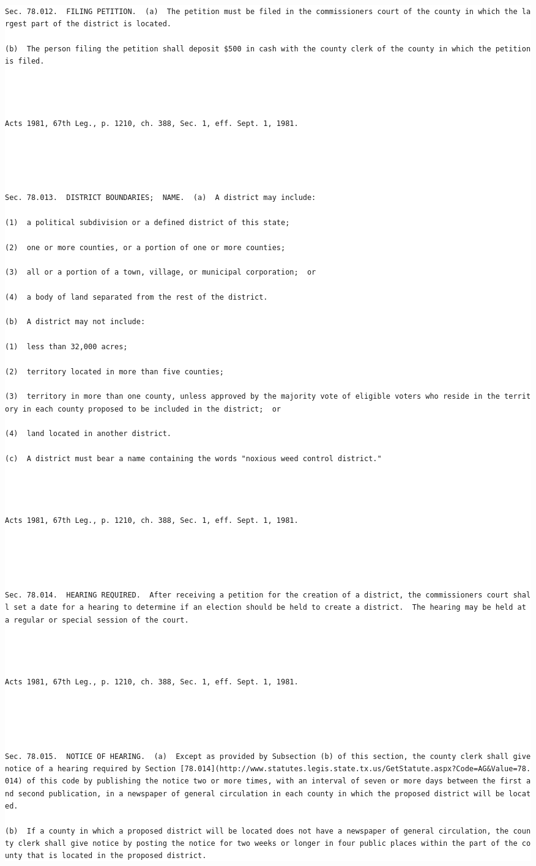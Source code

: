     
    
    
    Sec. 78.012.  FILING PETITION.  (a)  The petition must be filed in the commissioners court of the county in which the largest part of the district is located.
    
    (b)  The person filing the petition shall deposit $500 in cash with the county clerk of the county in which the petition is filed.
    
    
    
    
    Acts 1981, 67th Leg., p. 1210, ch. 388, Sec. 1, eff. Sept. 1, 1981.
    
    
    
    
    
    Sec. 78.013.  DISTRICT BOUNDARIES;  NAME.  (a)  A district may include:
    
    (1)  a political subdivision or a defined district of this state;
    
    (2)  one or more counties, or a portion of one or more counties;
    
    (3)  all or a portion of a town, village, or municipal corporation;  or
    
    (4)  a body of land separated from the rest of the district.
    
    (b)  A district may not include:
    
    (1)  less than 32,000 acres;
    
    (2)  territory located in more than five counties;
    
    (3)  territory in more than one county, unless approved by the majority vote of eligible voters who reside in the territory in each county proposed to be included in the district;  or
    
    (4)  land located in another district.
    
    (c)  A district must bear a name containing the words "noxious weed control district."
    
    
    
    
    Acts 1981, 67th Leg., p. 1210, ch. 388, Sec. 1, eff. Sept. 1, 1981.
    
    
    
    
    
    Sec. 78.014.  HEARING REQUIRED.  After receiving a petition for the creation of a district, the commissioners court shall set a date for a hearing to determine if an election should be held to create a district.  The hearing may be held at a regular or special session of the court.
    
    
    
    
    Acts 1981, 67th Leg., p. 1210, ch. 388, Sec. 1, eff. Sept. 1, 1981.
    
    
    
    
    
    Sec. 78.015.  NOTICE OF HEARING.  (a)  Except as provided by Subsection (b) of this section, the county clerk shall give notice of a hearing required by Section [78.014](http://www.statutes.legis.state.tx.us/GetStatute.aspx?Code=AG&Value=78.014) of this code by publishing the notice two or more times, with an interval of seven or more days between the first and second publication, in a newspaper of general circulation in each county in which the proposed district will be located.
    
    (b)  If a county in which a proposed district will be located does not have a newspaper of general circulation, the county clerk shall give notice by posting the notice for two weeks or longer in four public places within the part of the county that is located in the proposed district.
    